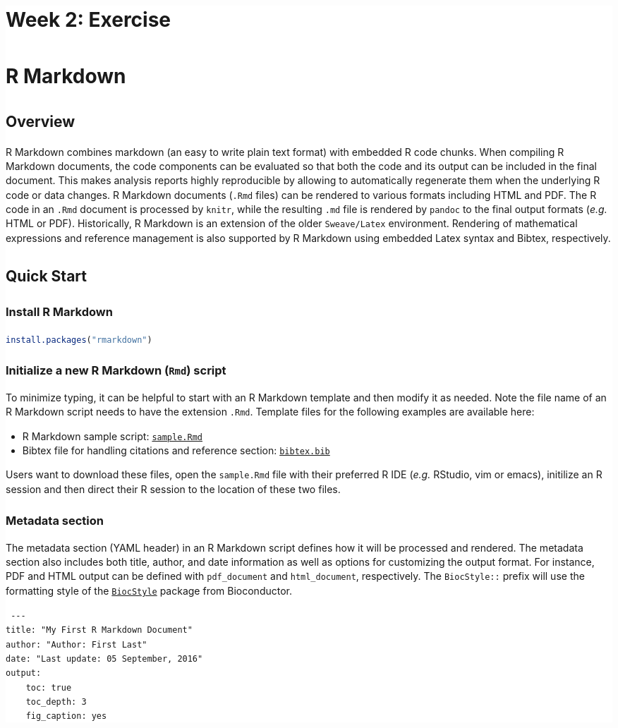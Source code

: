 Week 2: Exercise
================

R Markdown
==========

Overview
--------

R Markdown combines markdown (an easy to write plain text format) with embedded R code chunks. When compiling R Markdown documents, the code components can be evaluated so that both the code and its output can be included in the final document. This makes analysis reports highly reproducible by allowing to automatically regenerate them when the underlying R code or data changes. R Markdown documents (`.Rmd` files) can be rendered to various formats including HTML and PDF. The R code in an `.Rmd` document is processed by `knitr`, while the resulting `.md` file is rendered by `pandoc` to the final output formats (*e.g.* HTML or PDF). Historically, R Markdown is an extension of the older `Sweave/Latex` environment. Rendering of mathematical expressions and reference management is also supported by R Markdown using embedded Latex syntax and Bibtex, respectively.

Quick Start
-----------

### Install R Markdown

``` r
install.packages("rmarkdown")
```

### Initialize a new R Markdown (`Rmd`) script

To minimize typing, it can be helpful to start with an R Markdown template and then modify it as needed. Note the file name of an R Markdown script needs to have the extension `.Rmd`. Template files for the following examples are available here:

-   R Markdown sample script: [`sample.Rmd`](https://raw.githubusercontent.com/tgirke/GEN242/master/vignettes/07_Rbasics/sample.Rmd)
-   Bibtex file for handling citations and reference section: [`bibtex.bib`](https://raw.githubusercontent.com/tgirke/GEN242/master/vignettes/07_Rbasics/bibtex.bib)

Users want to download these files, open the `sample.Rmd` file with their preferred R IDE (*e.g.* RStudio, vim or emacs), initilize an R session and then direct their R session to the location of these two files.

### Metadata section

The metadata section (YAML header) in an R Markdown script defines how it will be processed and rendered. The metadata section also includes both title, author, and date information as well as options for customizing the output format. For instance, PDF and HTML output can be defined with `pdf_document` and `html_document`, respectively. The `BiocStyle::` prefix will use the formatting style of the [`BiocStyle`](http://bioconductor.org/packages/release/bioc/html/BiocStyle.html) package from Bioconductor.

     ---
    title: "My First R Markdown Document"
    author: "Author: First Last"
    date: "Last update: 05 September, 2016"
    output:
        toc: true
        toc_depth: 3
        fig_caption: yes
